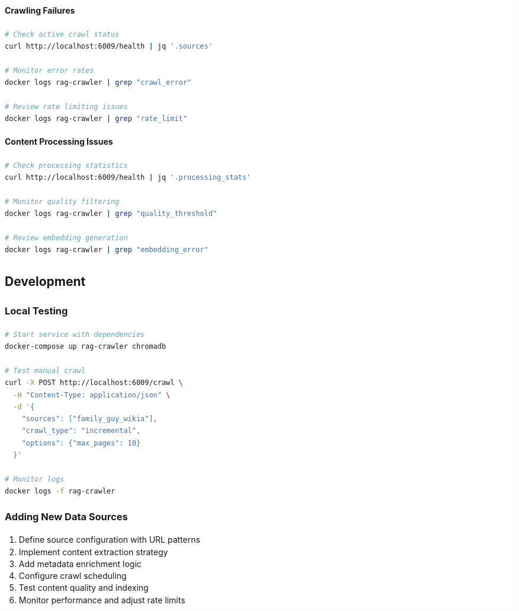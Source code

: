 #### **Crawling Failures**
```bash
# Check active crawl status
curl http://localhost:6009/health | jq '.sources'

# Monitor error rates
docker logs rag-crawler | grep "crawl_error"

# Review rate limiting issues
docker logs rag-crawler | grep "rate_limit"
```

#### **Content Processing Issues**
```bash
# Check processing statistics
curl http://localhost:6009/health | jq '.processing_stats'

# Monitor quality filtering
docker logs rag-crawler | grep "quality_threshold"

# Review embedding generation
docker logs rag-crawler | grep "embedding_error"
```

## Development

### Local Testing

```bash
# Start service with dependencies
docker-compose up rag-crawler chromadb

# Test manual crawl
curl -X POST http://localhost:6009/crawl \
  -H "Content-Type: application/json" \
  -d '{
    "sources": ["family_guy_wikia"],
    "crawl_type": "incremental",
    "options": {"max_pages": 10}
  }'

# Monitor logs
docker logs -f rag-crawler
```

### Adding New Data Sources

1. Define source configuration with URL patterns
2. Implement content extraction strategy
3. Add metadata enrichment logic
4. Configure crawl scheduling
5. Test content quality and indexing
6. Monitor performance and adjust rate limits
